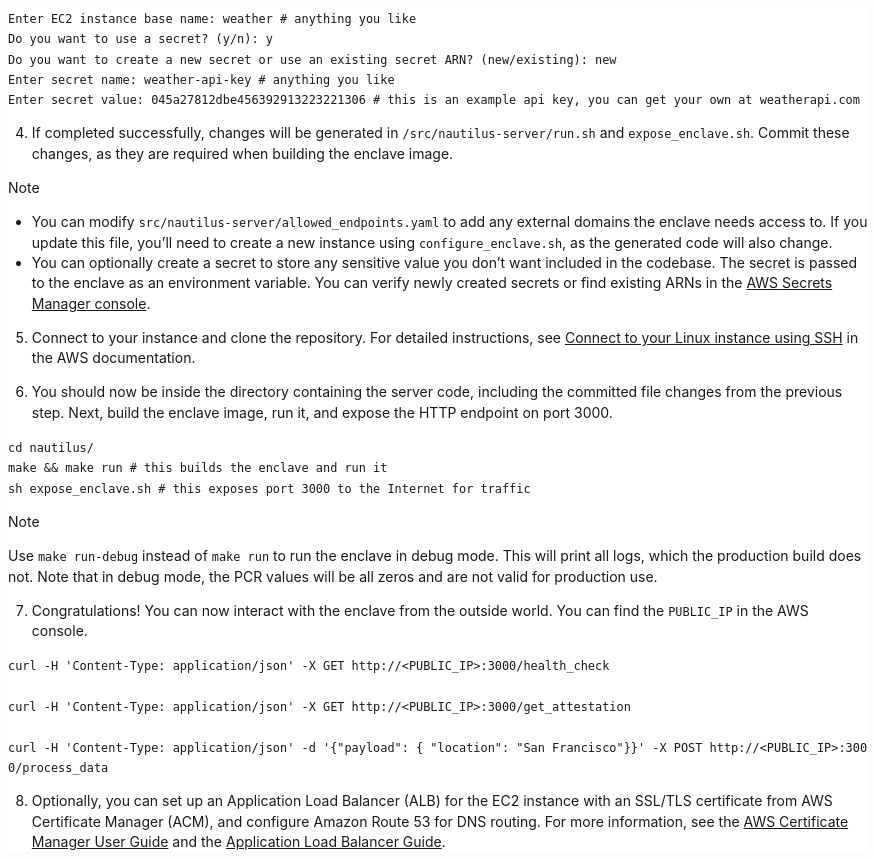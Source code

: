 ```shell
Enter EC2 instance base name: weather # anything you like
Do you want to use a secret? (y/n): y
Do you want to create a new secret or use an existing secret ARN? (new/existing): new
Enter secret name: weather-api-key # anything you like
Enter secret value: 045a27812dbe456392913223221306 # this is an example api key, you can get your own at weatherapi.com
```

4. If completed successfully, changes will be generated in `/src/nautilus-server/run.sh` and `expose_enclave.sh`. Commit these changes, as they are required when building the enclave image.

> [!NOTE]
> - You can modify `src/nautilus-server/allowed_endpoints.yaml` to add any external domains the enclave needs access to. If you update this file, you’ll need to create a new instance using `configure_enclave.sh`, as the generated code will also change.
> - You can optionally create a secret to store any sensitive value you don’t want included in the codebase. The secret is passed to the enclave as an environment variable. You can verify newly created secrets or find existing ARNs in the [AWS Secrets Manager console](https://us-east-1.console.aws.amazon.com/secretsmanager/listsecrets?region=<REGION>).

5. Connect to your instance and clone the repository. For detailed instructions, see [Connect to your Linux instance using SSH](https://docs.aws.amazon.com/AWSEC2/latest/UserGuide/connect-linux-inst-ssh.html#connect-linux-inst-sshClient) in the AWS documentation.

6. You should now be inside the directory containing the server code, including the committed file changes from the previous step. Next, build the enclave image, run it, and expose the HTTP endpoint on port 3000. 

```shell
cd nautilus/
make && make run # this builds the enclave and run it
sh expose_enclave.sh # this exposes port 3000 to the Internet for traffic
```

> [!NOTE]
> Use `make run-debug` instead of `make run` to run the enclave in debug mode. This will print all logs, which the production build does not. Note that in debug mode, the PCR values will be all zeros and are not valid for production use.

7. Congratulations! You can now interact with the enclave from the outside world. You can find the `PUBLIC_IP` in the AWS console.

```shell
curl -H 'Content-Type: application/json' -X GET http://<PUBLIC_IP>:3000/health_check

curl -H 'Content-Type: application/json' -X GET http://<PUBLIC_IP>:3000/get_attestation

curl -H 'Content-Type: application/json' -d '{"payload": { "location": "San Francisco"}}' -X POST http://<PUBLIC_IP>:3000/process_data
```

8. Optionally, you can set up an Application Load Balancer (ALB) for the EC2 instance with an SSL/TLS certificate from AWS Certificate Manager (ACM), and configure Amazon Route 53 for DNS routing. For more information, see the [AWS Certificate Manager User Guide](https://docs.aws.amazon.com/acm/latest/userguide/gs-acm-request-public.html) and the [Application Load Balancer Guide](https://docs.aws.amazon.com/elasticloadbalancing/latest/application/introduction.html).
